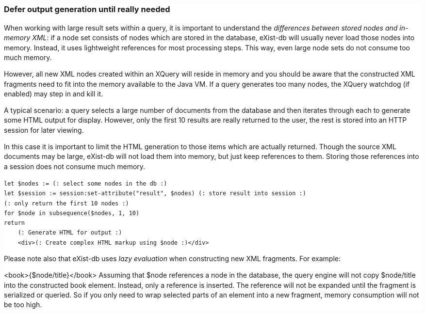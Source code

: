 ### Defer output generation until really needed

When working with large result sets within a query, it is important to understand the *differences between stored nodes and in-memory XML*: if a node set consists of nodes which are stored in the database, eXist-db will usually never load those nodes into memory. Instead, it uses lightweight references for most processing steps. This way, even large node sets do not consume too much memory.

However, all new XML nodes created within an XQuery will reside in memory and you should be aware that the constructed XML fragments need to fit into the memory available to the Java VM. If a query generates too many nodes, the XQuery watchdog (if enabled) may step in and kill it.

A typical scenario: a query selects a large number of documents from the database and then iterates through each to generate some HTML output for display. However, only the first 10 results are really returned to the user, the rest is stored into an HTTP session for later viewing.

In this case it is important to limit the HTML generation to those items which are actually returned. Though the source XML documents may be large, eXist-db will not load them into memory, but just keep references to them. Storing those references into a session does not consume much memory.

``` xquery
let $nodes := (: select some nodes in the db :)
let $session := session:set-attribute("result", $nodes) (: store result into session :)
(: only return the first 10 nodes :)
for $node in subsequence($nodes, 1, 10)
return
    (: Generate HTML for output :)
    <div>(: Create complex HTML markup using $node :)</div>
```

Please note also that eXist-db uses *lazy evaluation* when constructing new XML fragments. For example:

&lt;book&gt;{$node/title}&lt;/book&gt;
Assuming that $node references a node in the database, the query engine will not copy $node/title into the constructed book element. Instead, only a reference is inserted. The reference will not be expanded until the fragment is serialized or queried. So if you only need to wrap selected parts of an element into a new fragment, memory consumption will not be too high.
